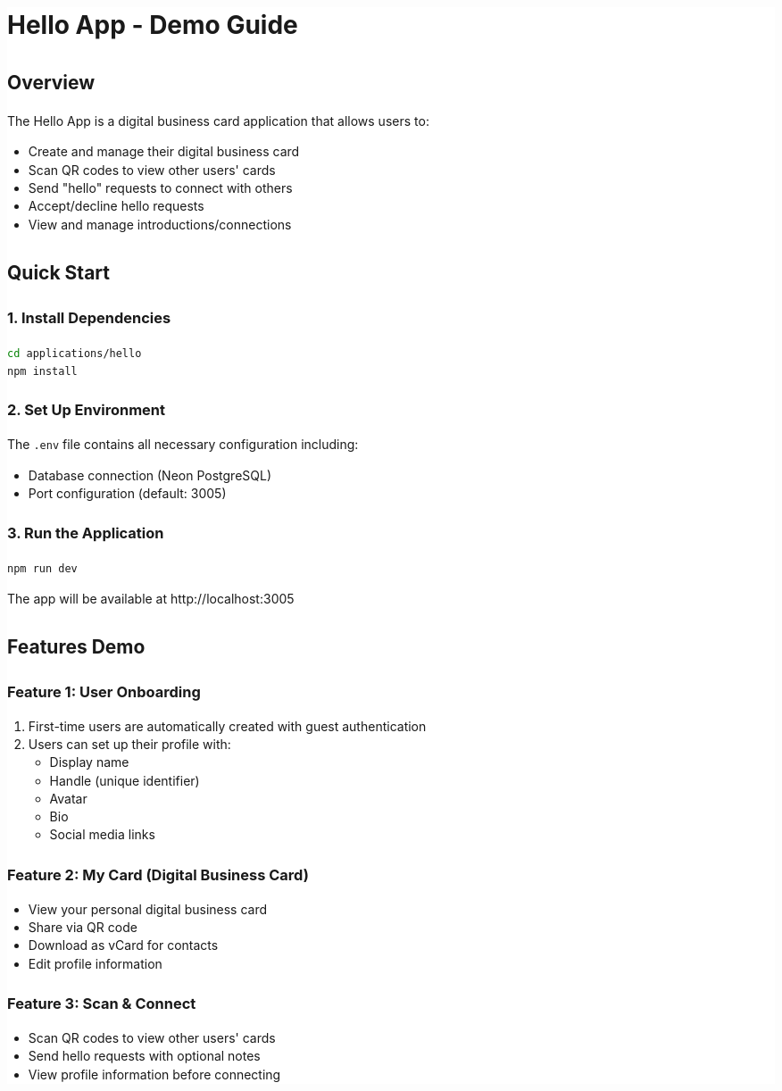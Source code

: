 # Hello App - Demo Guide

## Overview
The Hello App is a digital business card application that allows users to:
- Create and manage their digital business card
- Scan QR codes to view other users' cards
- Send "hello" requests to connect with others
- Accept/decline hello requests
- View and manage introductions/connections

## Quick Start

### 1. Install Dependencies
```bash
cd applications/hello
npm install
```

### 2. Set Up Environment
The `.env` file contains all necessary configuration including:
- Database connection (Neon PostgreSQL)
- Port configuration (default: 3005)

### 3. Run the Application
```bash
npm run dev
```

The app will be available at http://localhost:3005

## Features Demo

### Feature 1: User Onboarding
1. First-time users are automatically created with guest authentication
2. Users can set up their profile with:
   - Display name
   - Handle (unique identifier)
   - Avatar
   - Bio
   - Social media links

### Feature 2: My Card (Digital Business Card)
- View your personal digital business card
- Share via QR code
- Download as vCard for contacts
- Edit profile information

### Feature 3: Scan & Connect
- Scan QR codes to view other users' cards
- Send hello requests with optional notes
- View profile information before connecting
